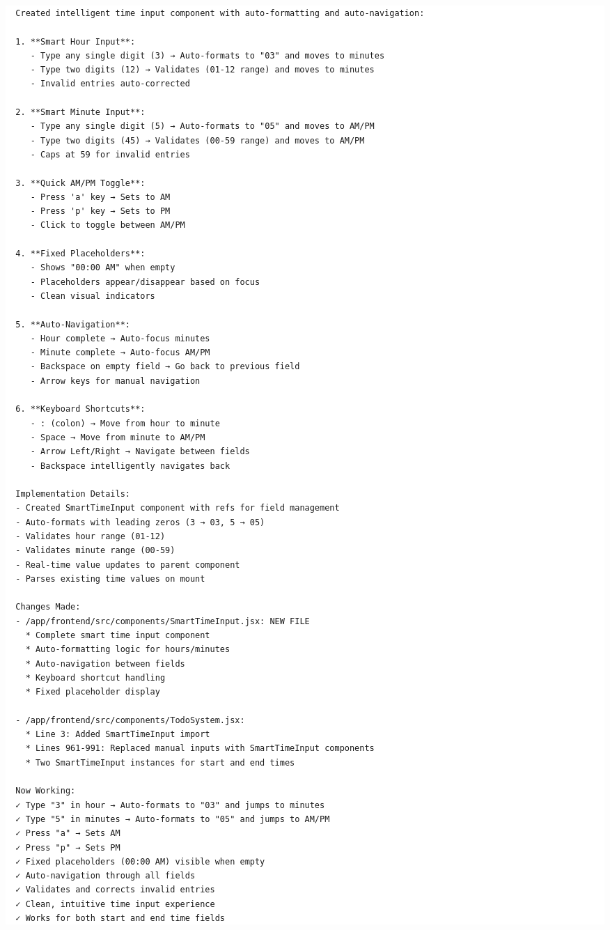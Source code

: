      Created intelligent time input component with auto-formatting and auto-navigation:
      
      1. **Smart Hour Input**:
         - Type any single digit (3) → Auto-formats to "03" and moves to minutes
         - Type two digits (12) → Validates (01-12 range) and moves to minutes
         - Invalid entries auto-corrected
      
      2. **Smart Minute Input**:
         - Type any single digit (5) → Auto-formats to "05" and moves to AM/PM
         - Type two digits (45) → Validates (00-59 range) and moves to AM/PM
         - Caps at 59 for invalid entries
      
      3. **Quick AM/PM Toggle**:
         - Press 'a' key → Sets to AM
         - Press 'p' key → Sets to PM
         - Click to toggle between AM/PM
      
      4. **Fixed Placeholders**:
         - Shows "00:00 AM" when empty
         - Placeholders appear/disappear based on focus
         - Clean visual indicators
      
      5. **Auto-Navigation**:
         - Hour complete → Auto-focus minutes
         - Minute complete → Auto-focus AM/PM
         - Backspace on empty field → Go back to previous field
         - Arrow keys for manual navigation
      
      6. **Keyboard Shortcuts**:
         - : (colon) → Move from hour to minute
         - Space → Move from minute to AM/PM
         - Arrow Left/Right → Navigate between fields
         - Backspace intelligently navigates back
      
      Implementation Details:
      - Created SmartTimeInput component with refs for field management
      - Auto-formats with leading zeros (3 → 03, 5 → 05)
      - Validates hour range (01-12)
      - Validates minute range (00-59)
      - Real-time value updates to parent component
      - Parses existing time values on mount
      
      Changes Made:
      - /app/frontend/src/components/SmartTimeInput.jsx: NEW FILE
        * Complete smart time input component
        * Auto-formatting logic for hours/minutes
        * Auto-navigation between fields
        * Keyboard shortcut handling
        * Fixed placeholder display
      
      - /app/frontend/src/components/TodoSystem.jsx:
        * Line 3: Added SmartTimeInput import
        * Lines 961-991: Replaced manual inputs with SmartTimeInput components
        * Two SmartTimeInput instances for start and end times
      
      Now Working:
      ✓ Type "3" in hour → Auto-formats to "03" and jumps to minutes
      ✓ Type "5" in minutes → Auto-formats to "05" and jumps to AM/PM
      ✓ Press "a" → Sets AM
      ✓ Press "p" → Sets PM
      ✓ Fixed placeholders (00:00 AM) visible when empty
      ✓ Auto-navigation through all fields
      ✓ Validates and corrects invalid entries
      ✓ Clean, intuitive time input experience
      ✓ Works for both start and end time fields
